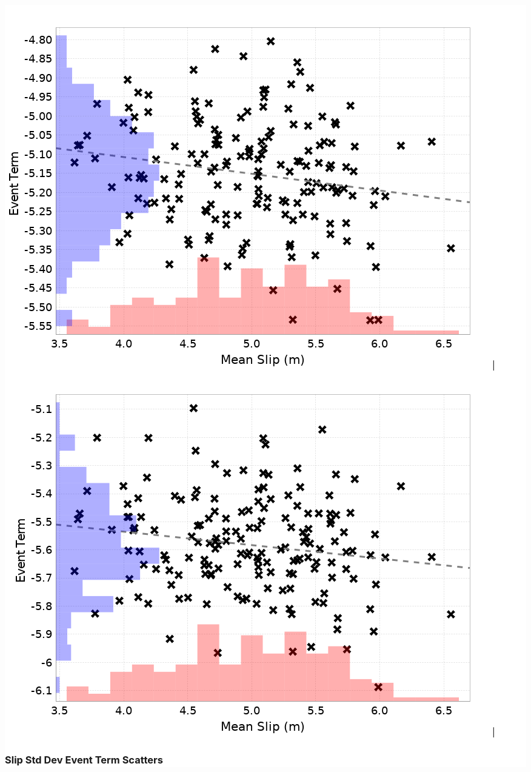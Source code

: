 ![plot](resources/event_term_scatter_mean_slip_m7.6_100km_USC_7.5s.png) | ![plot](resources/event_term_scatter_mean_slip_m7.6_100km_USC_10s.png) |
### Slip Std Dev Event Term Scatters